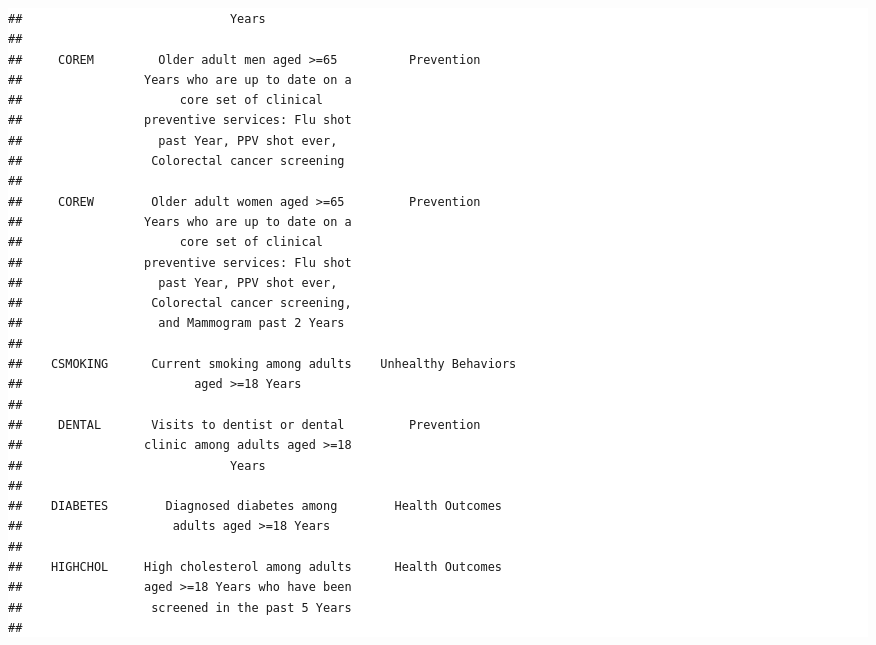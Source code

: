     ##                             Years                                    
    ## 
    ##     COREM         Older adult men aged >=65          Prevention      
    ##                 Years who are up to date on a                        
    ##                      core set of clinical                            
    ##                 preventive services: Flu shot                        
    ##                   past Year, PPV shot ever,                          
    ##                  Colorectal cancer screening                         
    ## 
    ##     COREW        Older adult women aged >=65         Prevention      
    ##                 Years who are up to date on a                        
    ##                      core set of clinical                            
    ##                 preventive services: Flu shot                        
    ##                   past Year, PPV shot ever,                          
    ##                  Colorectal cancer screening,                        
    ##                   and Mammogram past 2 Years                         
    ## 
    ##    CSMOKING      Current smoking among adults    Unhealthy Behaviors 
    ##                        aged >=18 Years                               
    ## 
    ##     DENTAL       Visits to dentist or dental         Prevention      
    ##                 clinic among adults aged >=18                        
    ##                             Years                                    
    ## 
    ##    DIABETES        Diagnosed diabetes among        Health Outcomes   
    ##                     adults aged >=18 Years                           
    ## 
    ##    HIGHCHOL     High cholesterol among adults      Health Outcomes   
    ##                 aged >=18 Years who have been                        
    ##                  screened in the past 5 Years                        
    ## 